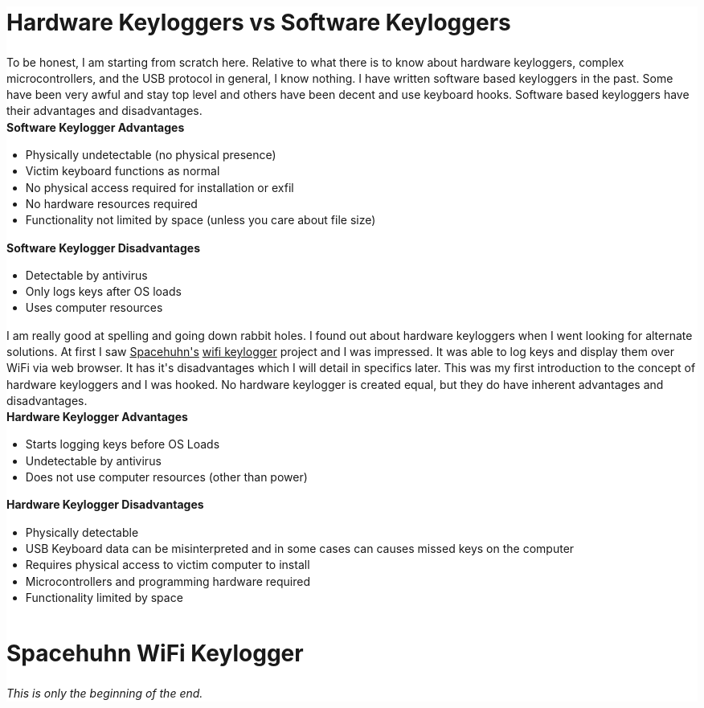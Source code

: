 # Hardware Keyloggers vs Software Keyloggers
To be honest, I am starting from scratch here. Relative to what there is to know about hardware keyloggers, complex microcontrollers, and the USB protocol in general, I know nothing. I have written software based keyloggers in the past. Some have been very awful and stay top level and others have been decent and use keyboard hooks. Software based keyloggers have their advantages and disadvantages.  
**Software Keylogger Advantages**
- Physically undetectable (no physical presence)
- Victim keyboard functions as normal
- No physical access required for installation or exfil
- No hardware resources required
- Functionality not limited by space (unless you care about file size)  

**Software Keylogger Disadvantages**
- Detectable by antivirus
- Only logs keys after OS loads
- Uses computer resources  

I am really good at spelling and going down rabbit holes. I found out about hardware keyloggers when I went looking for alternate solutions. At first I saw [Spacehuhn's](https://github.com/spacehuhn) [wifi keylogger](https://github.com/spacehuhn/wifi_keylogger) project and I was impressed. It was able to log keys and display them over WiFi via web browser. It has it's disadvantages which I will detail in specifics later. This was my first introduction to the concept of hardware keyloggers and I was hooked. No hardware keylogger is created equal, but they do have inherent advantages and disadvantages.  
**Hardware Keylogger Advantages**
- Starts logging keys before OS Loads
- Undetectable by antivirus
- Does not use computer resources (other than power)  

**Hardware Keylogger Disadvantages**
- Physically detectable
- USB Keyboard data can be misinterpreted and in some cases can causes missed keys on the computer
- Requires physical access to victim computer to install
- Microcontrollers and programming hardware required
- Functionality limited by space  

# Spacehuhn WiFi Keylogger
*This is only the beginning of the end.*